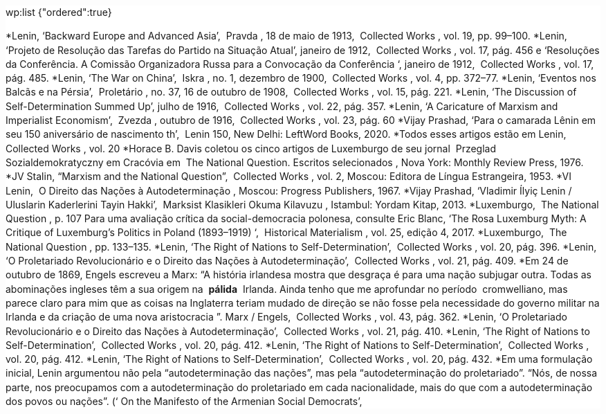
wp:list {"ordered":true}

*Lenin, ‘Backward Europe and Advanced Asia’, 
Pravda , 18 de maio de 1913, 
Collected Works , vol. 19, pp. 99–100.
*Lenin, ‘Projeto de Resolução das Tarefas do Partido na Situação Atual’, janeiro de 1912, 
Collected Works , vol. 17, pág. 456 e ‘Resoluções da Conferência. A Comissão Organizadora Russa para a Convocação da Conferência ‘, janeiro de 1912, 
Collected Works , vol. 17, pág. 485.
*Lenin, ‘The War on China’, 
Iskra , no. 1, dezembro de 1900, 
Collected Works , vol. 4, pp. 372–77.
*Lenin, ‘Eventos nos Balcãs e na Pérsia’, 
Proletário , no. 37, 16 de outubro de 1908, 
Collected Works , vol. 15, pág. 221.
*Lenin, ‘The Discussion of Self-Determination Summed Up’, julho de 1916, 
Collected Works , vol. 22, pág. 357.
*Lenin, ‘A Caricature of Marxism and Imperialist Economism’, 
Zvezda , outubro de 1916, 
Collected Works , vol. 23, pág. 60
*Vijay Prashad, ‘Para o camarada Lênin em seu 150 aniversário de nascimento th’, 
Lenin 150, New Delhi: LeftWord Books, 2020.
*Todos esses artigos estão em Lenin, 
Collected Works , vol. 20
*Horace B. Davis coletou os cinco artigos de Luxemburgo de seu jornal 
Przeglad Sozialdemokratyczny em Cracóvia em 
The National Question. Escritos selecionados , Nova York: Monthly Review Press, 1976.
*JV Stalin, “Marxism and the National Question”, 
Collected Works , vol. 2, Moscou: Editora de Língua Estrangeira, 1953.
*VI Lenin, 
O Direito das Nações à Autodeterminação , Moscou: Progress Publishers, 1967.
*Vijay Prashad, ‘Vladimir Ílyiç Lenin / Uluslarin Kaderlerini Tayin Hakki’, 
Marksist Klasikleri Okuma Kilavuzu , Istambul: Yordam Kitap, 2013.
*Luxemburgo, 
The National Question , p. 107 Para uma avaliação crítica da social-democracia polonesa, consulte Eric Blanc, ‘The Rosa Luxemburg Myth: A Critique of Luxemburg’s Politics in Poland (1893–1919) ‘, 
Historical Materialism , vol. 25, edição 4, 2017.
*Luxemburgo, 
The National Question , pp. 133–135.
*Lenin, ‘The Right of Nations to Self-Determination’, 
Collected Works , vol. 20, pág. 396.
*Lenin, ‘O Proletariado Revolucionário e o Direito das Nações à Autodeterminação’, 
Collected Works , vol. 21, pág. 409.
*Em 24 de outubro de 1869, Engels escreveu a Marx: “A história irlandesa mostra que desgraça é para uma nação subjugar outra. Todas as abominações ingleses têm a sua origem na 
**pálida**
 Irlanda. Ainda tenho que me aprofundar no período 
cromwelliano, mas parece claro para mim que as coisas na Inglaterra teriam mudado de direção se não fosse pela necessidade do governo militar na Irlanda e da criação de uma nova aristocracia ”. Marx / Engels, 
Collected Works , vol. 43, pág. 362.
*Lenin, ‘O Proletariado Revolucionário e o Direito das Nações à Autodeterminação’, 
Collected Works , vol. 21, pág. 410.
*Lenin, ‘The Right of Nations to Self-Determination’, 
Collected Works , vol. 20, pág. 412.
*Lenin, ‘The Right of Nations to Self-Determination’, 
Collected Works , vol. 20, pág. 412.
*Lenin, ‘The Right of Nations to Self-Determination’, 
Collected Works , vol. 20, pág. 432.
*Em uma formulação inicial, Lenin argumentou não pela “autodeterminação das nações”, mas pela “autodeterminação do proletariado”. “Nós, de nossa parte, nos preocupamos com a autodeterminação do proletariado em cada nacionalidade, mais do que com a autodeterminação dos povos ou nações”. (‘
On the Manifesto of the Armenian Social Democrats’, 